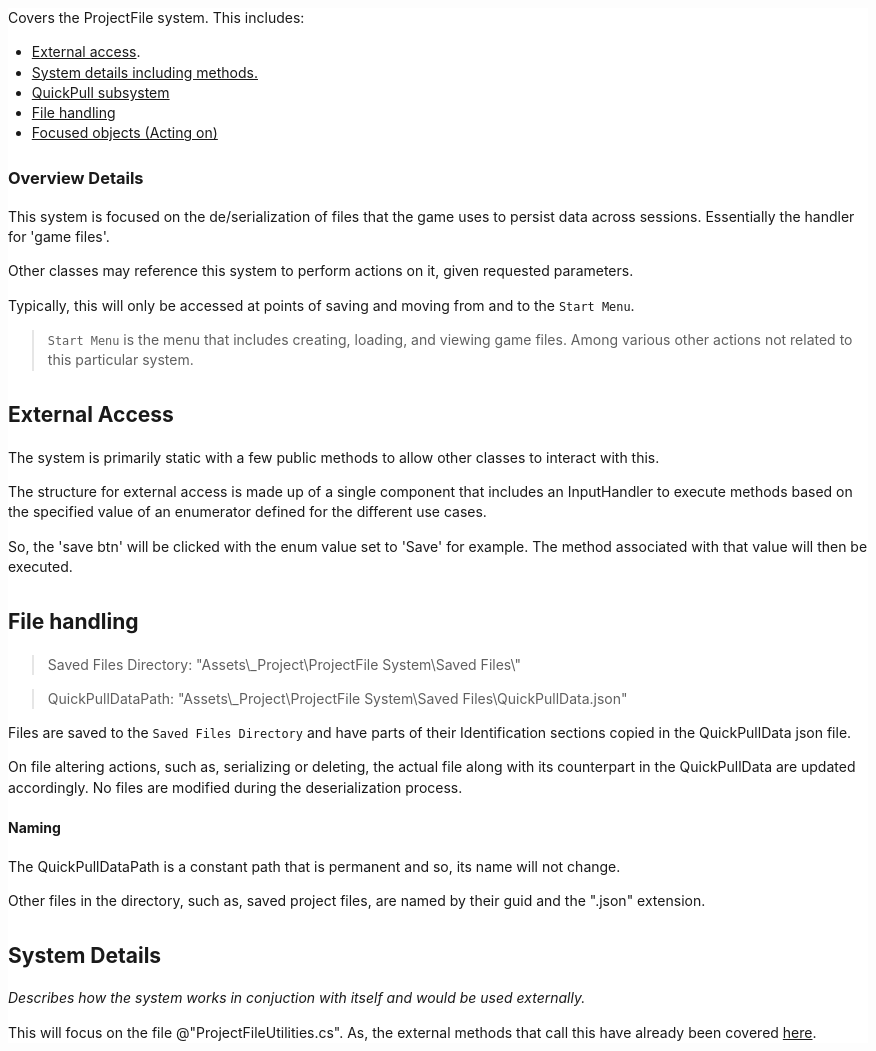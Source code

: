 Covers the ProjectFile system. This includes:

+ [External access](#external-access).
+ [System details including methods.](#system-details)
+ [QuickPull subsystem](#quickpull-system)
+ [File handling](#file-handling)
+ [Focused objects (Acting on)](#interacting-datastructures)

###  Overview Details

This system is focused on the de/serialization of files that the game uses to persist data across sessions. Essentially the handler for 'game files'. 

Other classes may reference this system to perform actions on it, given requested parameters.

Typically, this will only be accessed at points of saving and moving from and to the `Start Menu`.

> `Start Menu` is the menu that includes creating, loading, and viewing game files. Among various other actions not related to this particular system.

## External Access

The system is primarily static with a few public methods to allow other classes to interact with this.

The structure for external access is made up of a single component that includes an InputHandler to execute methods based on the specified value of an enumerator defined for the different use cases.

So, the 'save btn' will be clicked with the enum value set to 'Save' for example. The method associated with that value will then be executed.

## File handling

> Saved Files Directory: "Assets\\_Project\\ProjectFile System\\Saved Files\\"

> QuickPullDataPath: "Assets\\_Project\\ProjectFile System\\Saved Files\\QuickPullData.json"

Files are saved to the `Saved Files Directory` and have parts of their Identification sections copied in the QuickPullData json file.

On file altering actions, such as, serializing or deleting, the actual file along with its counterpart in the QuickPullData are updated accordingly. No files are modified during the deserialization process.

#### Naming

The QuickPullDataPath is a constant path that is permanent and so, its name will not change.

Other files in the directory, such as, saved project files, are named by their guid and the ".json" extension.

## System Details

_Describes how the system works in conjuction with itself and would be used externally._

This will focus on the file @"ProjectFileUtilities.cs". As, the external methods that call this have already been covered [here](#external-access).
